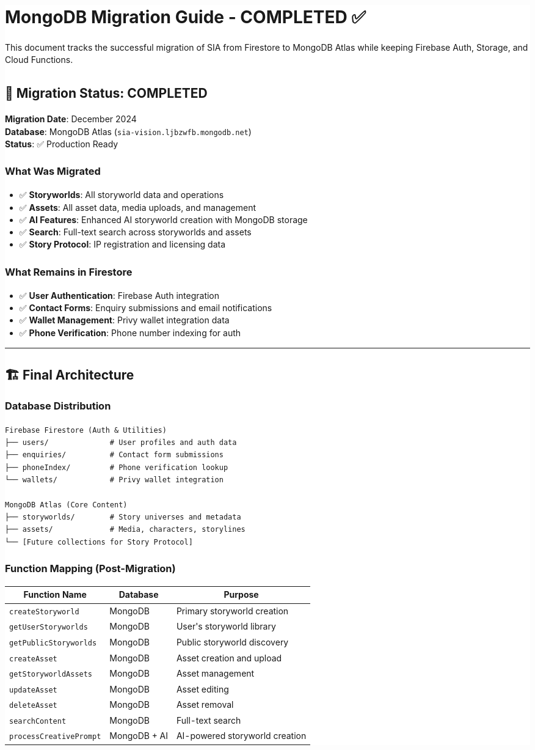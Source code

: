 # MongoDB Migration Guide - COMPLETED ✅

This document tracks the successful migration of SIA from Firestore to MongoDB Atlas while keeping Firebase Auth, Storage, and Cloud Functions.

## 🎉 Migration Status: COMPLETED

**Migration Date**: December 2024  
**Database**: MongoDB Atlas (`sia-vision.ljbzwfb.mongodb.net`)  
**Status**: ✅ Production Ready  

### What Was Migrated
- ✅ **Storyworlds**: All storyworld data and operations
- ✅ **Assets**: All asset data, media uploads, and management
- ✅ **AI Features**: Enhanced AI storyworld creation with MongoDB storage
- ✅ **Search**: Full-text search across storyworlds and assets
- ✅ **Story Protocol**: IP registration and licensing data

### What Remains in Firestore
- ✅ **User Authentication**: Firebase Auth integration
- ✅ **Contact Forms**: Enquiry submissions and email notifications
- ✅ **Wallet Management**: Privy wallet integration data
- ✅ **Phone Verification**: Phone number indexing for auth

---

## 🏗️ Final Architecture

### Database Distribution
```
Firebase Firestore (Auth & Utilities)
├── users/              # User profiles and auth data
├── enquiries/          # Contact form submissions  
├── phoneIndex/         # Phone verification lookup
└── wallets/            # Privy wallet integration

MongoDB Atlas (Core Content)
├── storyworlds/        # Story universes and metadata
├── assets/             # Media, characters, storylines
└── [Future collections for Story Protocol]
```

### Function Mapping (Post-Migration)
| Function Name | Database | Purpose |
|---------------|----------|---------|
| `createStoryworld` | MongoDB | Primary storyworld creation |
| `getUserStoryworlds` | MongoDB | User's storyworld library |
| `getPublicStoryworlds` | MongoDB | Public storyworld discovery |
| `createAsset` | MongoDB | Asset creation and upload |
| `getStoryworldAssets` | MongoDB | Asset management |
| `updateAsset` | MongoDB | Asset editing |
| `deleteAsset` | MongoDB | Asset removal |
| `searchContent` | MongoDB | Full-text search |
| `processCreativePrompt` | MongoDB + AI | AI-powered storyworld creation |